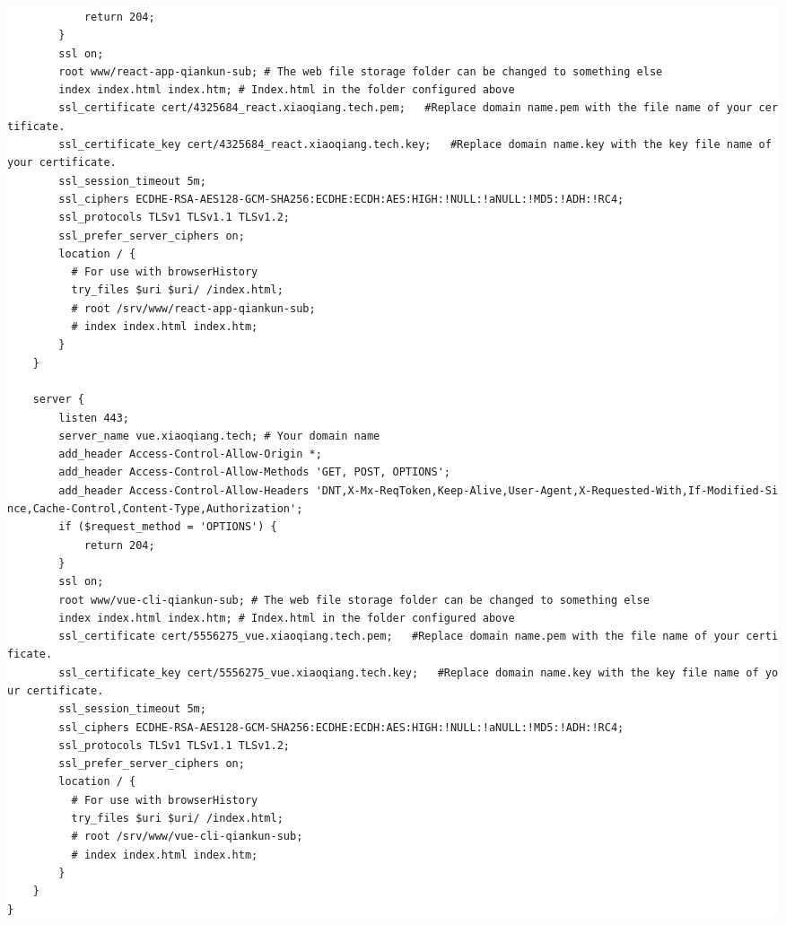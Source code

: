 ```nginx
            return 204;
        }
        ssl on;
        root www/react-app-qiankun-sub; # The web file storage folder can be changed to something else
        index index.html index.htm; # Index.html in the folder configured above
        ssl_certificate cert/4325684_react.xiaoqiang.tech.pem;   #Replace domain name.pem with the file name of your certificate.
        ssl_certificate_key cert/4325684_react.xiaoqiang.tech.key;   #Replace domain name.key with the key file name of your certificate.
        ssl_session_timeout 5m;
        ssl_ciphers ECDHE-RSA-AES128-GCM-SHA256:ECDHE:ECDH:AES:HIGH:!NULL:!aNULL:!MD5:!ADH:!RC4;
        ssl_protocols TLSv1 TLSv1.1 TLSv1.2;
        ssl_prefer_server_ciphers on;
        location / {
          # For use with browserHistory
          try_files $uri $uri/ /index.html;
          # root /srv/www/react-app-qiankun-sub;
          # index index.html index.htm;
        }
    }

    server {
        listen 443;
        server_name vue.xiaoqiang.tech; # Your domain name
        add_header Access-Control-Allow-Origin *;
        add_header Access-Control-Allow-Methods 'GET, POST, OPTIONS';
        add_header Access-Control-Allow-Headers 'DNT,X-Mx-ReqToken,Keep-Alive,User-Agent,X-Requested-With,If-Modified-Since,Cache-Control,Content-Type,Authorization';
        if ($request_method = 'OPTIONS') {
            return 204;
        }
        ssl on;
        root www/vue-cli-qiankun-sub; # The web file storage folder can be changed to something else
        index index.html index.htm; # Index.html in the folder configured above
        ssl_certificate cert/5556275_vue.xiaoqiang.tech.pem;   #Replace domain name.pem with the file name of your certificate.
        ssl_certificate_key cert/5556275_vue.xiaoqiang.tech.key;   #Replace domain name.key with the key file name of your certificate.
        ssl_session_timeout 5m;
        ssl_ciphers ECDHE-RSA-AES128-GCM-SHA256:ECDHE:ECDH:AES:HIGH:!NULL:!aNULL:!MD5:!ADH:!RC4;
        ssl_protocols TLSv1 TLSv1.1 TLSv1.2;
        ssl_prefer_server_ciphers on;
        location / {
          # For use with browserHistory
          try_files $uri $uri/ /index.html;
          # root /srv/www/vue-cli-qiankun-sub;
          # index index.html index.htm;
        }
    }
}

```
